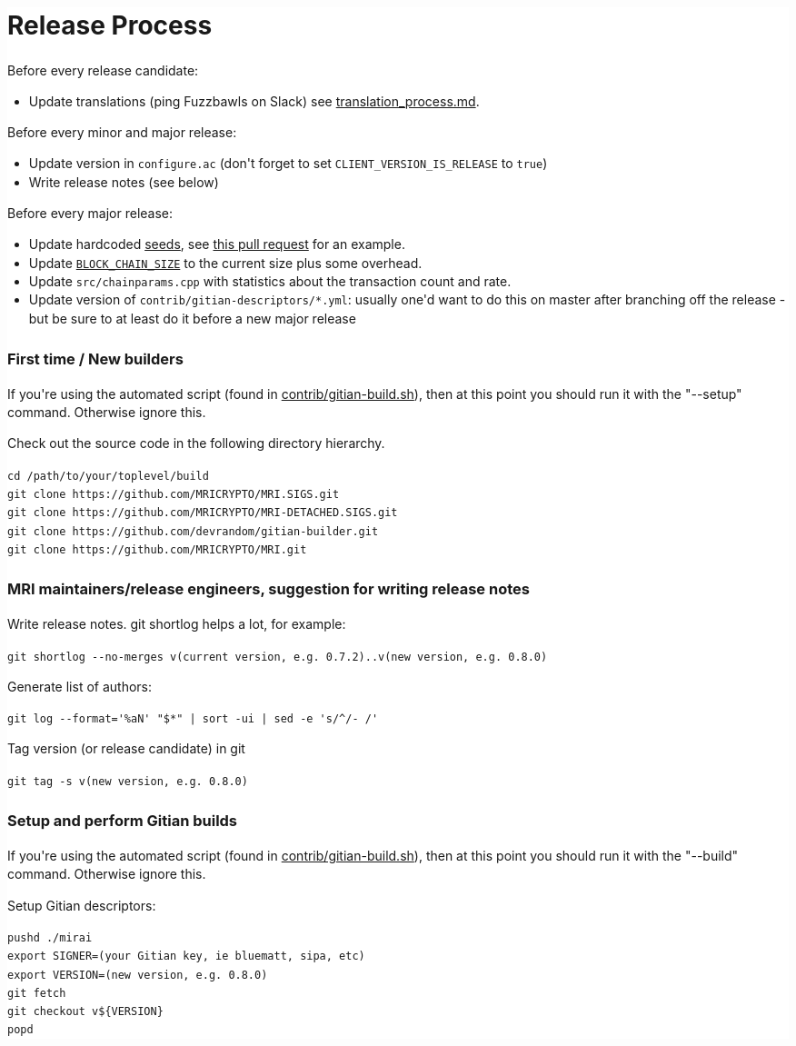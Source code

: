 Release Process
====================

Before every release candidate:

* Update translations (ping Fuzzbawls on Slack) see [translation_process.md](https://github.com/MRICRYPTO/MRI/blob/master/doc/translation_process.md#synchronising-translations).

Before every minor and major release:

* Update version in `configure.ac` (don't forget to set `CLIENT_VERSION_IS_RELEASE` to `true`)
* Write release notes (see below)

Before every major release:

* Update hardcoded [seeds](/contrib/seeds/README.md), see [this pull request](https://github.com/bitcoin/bitcoin/pull/7415) for an example.
* Update [`BLOCK_CHAIN_SIZE`](/src/qt/intro.cpp) to the current size plus some overhead.
* Update `src/chainparams.cpp` with statistics about the transaction count and rate.
* Update version of `contrib/gitian-descriptors/*.yml`: usually one'd want to do this on master after branching off the release - but be sure to at least do it before a new major release

### First time / New builders

If you're using the automated script (found in [contrib/gitian-build.sh](/contrib/gitian-build.sh)), then at this point you should run it with the "--setup" command. Otherwise ignore this.

Check out the source code in the following directory hierarchy.

    cd /path/to/your/toplevel/build
    git clone https://github.com/MRICRYPTO/MRI.SIGS.git
    git clone https://github.com/MRICRYPTO/MRI-DETACHED.SIGS.git
    git clone https://github.com/devrandom/gitian-builder.git
    git clone https://github.com/MRICRYPTO/MRI.git

### MRI maintainers/release engineers, suggestion for writing release notes

Write release notes. git shortlog helps a lot, for example:

    git shortlog --no-merges v(current version, e.g. 0.7.2)..v(new version, e.g. 0.8.0)


Generate list of authors:

    git log --format='%aN' "$*" | sort -ui | sed -e 's/^/- /'

Tag version (or release candidate) in git

    git tag -s v(new version, e.g. 0.8.0)

### Setup and perform Gitian builds

If you're using the automated script (found in [contrib/gitian-build.sh](/contrib/gitian-build.sh)), then at this point you should run it with the "--build" command. Otherwise ignore this.

Setup Gitian descriptors:

    pushd ./mirai
    export SIGNER=(your Gitian key, ie bluematt, sipa, etc)
    export VERSION=(new version, e.g. 0.8.0)
    git fetch
    git checkout v${VERSION}
    popd
